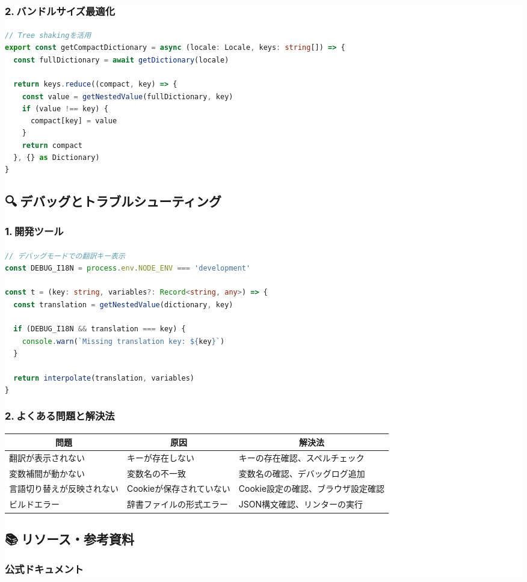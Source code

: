 ### 2. バンドルサイズ最適化

```typescript
// Tree shakingを活用
export const getCompactDictionary = async (locale: Locale, keys: string[]) => {
  const fullDictionary = await getDictionary(locale)

  return keys.reduce((compact, key) => {
    const value = getNestedValue(fullDictionary, key)
    if (value !== key) {
      compact[key] = value
    }
    return compact
  }, {} as Dictionary)
}
```

## 🔍 デバッグとトラブルシューティング

### 1. 開発ツール

```typescript
// デバッグモードでの翻訳キー表示
const DEBUG_I18N = process.env.NODE_ENV === 'development'

const t = (key: string, variables?: Record<string, any>) => {
  const translation = getNestedValue(dictionary, key)

  if (DEBUG_I18N && translation === key) {
    console.warn(`Missing translation key: ${key}`)
  }

  return interpolate(translation, variables)
}
```

### 2. よくある問題と解決法

| 問題                       | 原因                     | 解決法                             |
| -------------------------- | ------------------------ | ---------------------------------- |
| 翻訳が表示されない         | キーが存在しない         | キーの存在確認、スペルチェック     |
| 変数補間が動かない         | 変数名の不一致           | 変数名の確認、デバッグログ追加     |
| 言語切り替えが反映されない | Cookieが保存されていない | Cookie設定の確認、ブラウザ設定確認 |
| ビルドエラー               | 辞書ファイルの形式エラー | JSON構文確認、リンターの実行       |

## 📚 リソース・参考資料

### 公式ドキュメント

